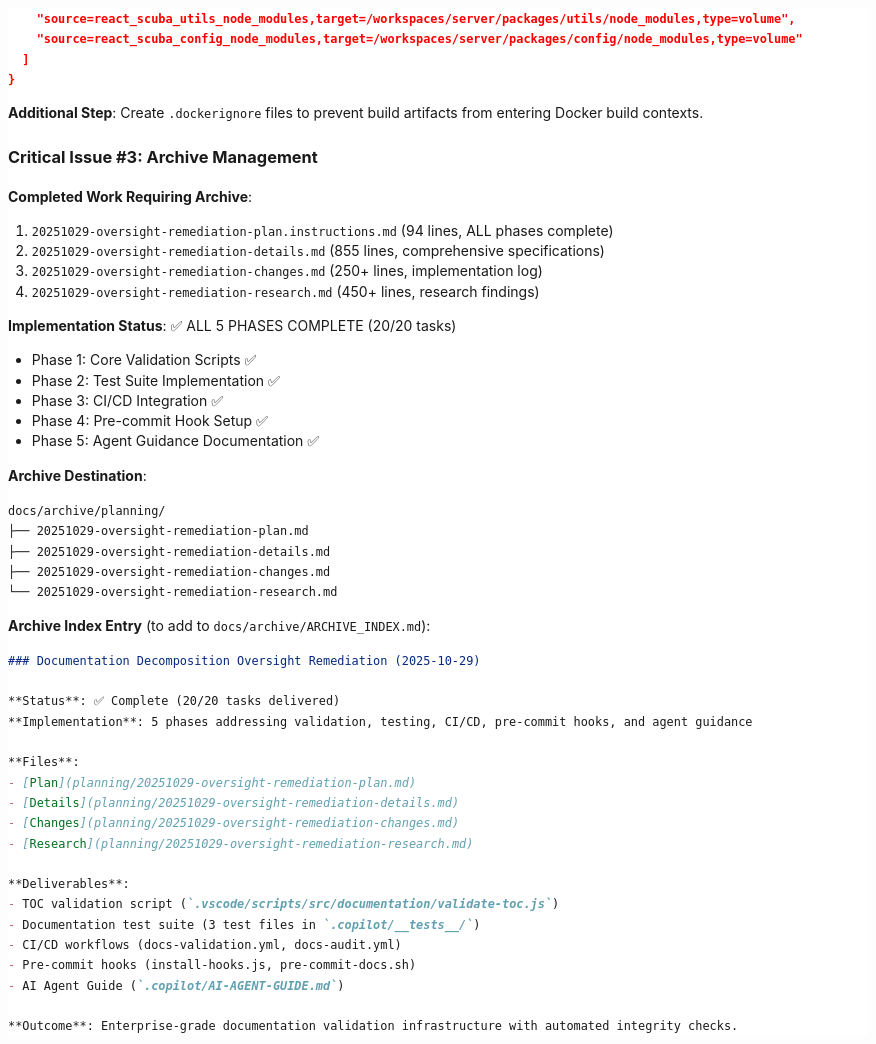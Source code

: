 ```json
    "source=react_scuba_utils_node_modules,target=/workspaces/server/packages/utils/node_modules,type=volume",
    "source=react_scuba_config_node_modules,target=/workspaces/server/packages/config/node_modules,type=volume"
  ]
}
```

**Additional Step**: Create `.dockerignore` files to prevent build artifacts from entering Docker build contexts.

### Critical Issue #3: Archive Management

**Completed Work Requiring Archive**:
1. `20251029-oversight-remediation-plan.instructions.md` (94 lines, ALL phases complete)
2. `20251029-oversight-remediation-details.md` (855 lines, comprehensive specifications)
3. `20251029-oversight-remediation-changes.md` (250+ lines, implementation log)
4. `20251029-oversight-remediation-research.md` (450+ lines, research findings)

**Implementation Status**: ✅ ALL 5 PHASES COMPLETE (20/20 tasks)
- Phase 1: Core Validation Scripts ✅
- Phase 2: Test Suite Implementation ✅
- Phase 3: CI/CD Integration ✅
- Phase 4: Pre-commit Hook Setup ✅
- Phase 5: Agent Guidance Documentation ✅

**Archive Destination**:
```
docs/archive/planning/
├── 20251029-oversight-remediation-plan.md
├── 20251029-oversight-remediation-details.md
├── 20251029-oversight-remediation-changes.md
└── 20251029-oversight-remediation-research.md
```

**Archive Index Entry** (to add to `docs/archive/ARCHIVE_INDEX.md`):
```markdown
### Documentation Decomposition Oversight Remediation (2025-10-29)

**Status**: ✅ Complete (20/20 tasks delivered)
**Implementation**: 5 phases addressing validation, testing, CI/CD, pre-commit hooks, and agent guidance

**Files**:
- [Plan](planning/20251029-oversight-remediation-plan.md)
- [Details](planning/20251029-oversight-remediation-details.md)
- [Changes](planning/20251029-oversight-remediation-changes.md)
- [Research](planning/20251029-oversight-remediation-research.md)

**Deliverables**:
- TOC validation script (`.vscode/scripts/src/documentation/validate-toc.js`)
- Documentation test suite (3 test files in `.copilot/__tests__/`)
- CI/CD workflows (docs-validation.yml, docs-audit.yml)
- Pre-commit hooks (install-hooks.js, pre-commit-docs.sh)
- AI Agent Guide (`.copilot/AI-AGENT-GUIDE.md`)

**Outcome**: Enterprise-grade documentation validation infrastructure with automated integrity checks.
```
